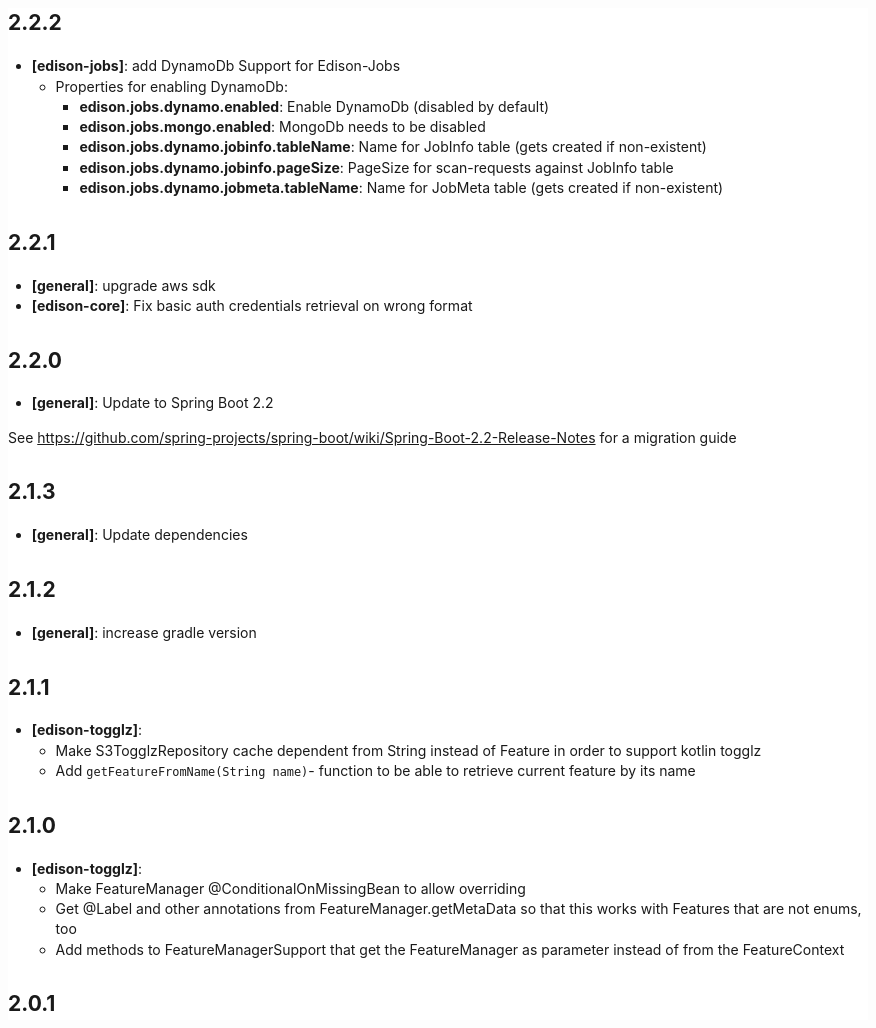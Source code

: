 ## 2.2.2

* **[edison-jobs]**: add DynamoDb Support for Edison-Jobs
    * Properties for enabling DynamoDb:
        * **edison.jobs.dynamo.enabled**: Enable DynamoDb (disabled by default)
        * **edison.jobs.mongo.enabled**: MongoDb needs to be disabled
        * **edison.jobs.dynamo.jobinfo.tableName**: Name for JobInfo table (gets created if non-existent)
        * **edison.jobs.dynamo.jobinfo.pageSize**: PageSize for scan-requests against JobInfo table
        * **edison.jobs.dynamo.jobmeta.tableName**: Name for JobMeta table (gets created if non-existent)

## 2.2.1

* **[general]**: upgrade aws sdk
* **[edison-core]**: Fix basic auth credentials retrieval on wrong format

## 2.2.0

* **[general]**: Update to Spring Boot 2.2

See https://github.com/spring-projects/spring-boot/wiki/Spring-Boot-2.2-Release-Notes for a migration guide

## 2.1.3

* **[general]**: Update dependencies

## 2.1.2

* **[general]**: increase gradle version

## 2.1.1

* **[edison-togglz]**:
    * Make S3TogglzRepository cache dependent from String instead of Feature in order to support kotlin togglz
    * Add `getFeatureFromName(String name)`- function to be able to retrieve current feature by its name

## 2.1.0

* **[edison-togglz]**:
    * Make FeatureManager @ConditionalOnMissingBean to allow overriding
    * Get @Label and other annotations from FeatureManager.getMetaData so that this works with Features that are not
      enums, too
    * Add methods to FeatureManagerSupport that get the FeatureManager as parameter instead of from the FeatureContext

## 2.0.1
